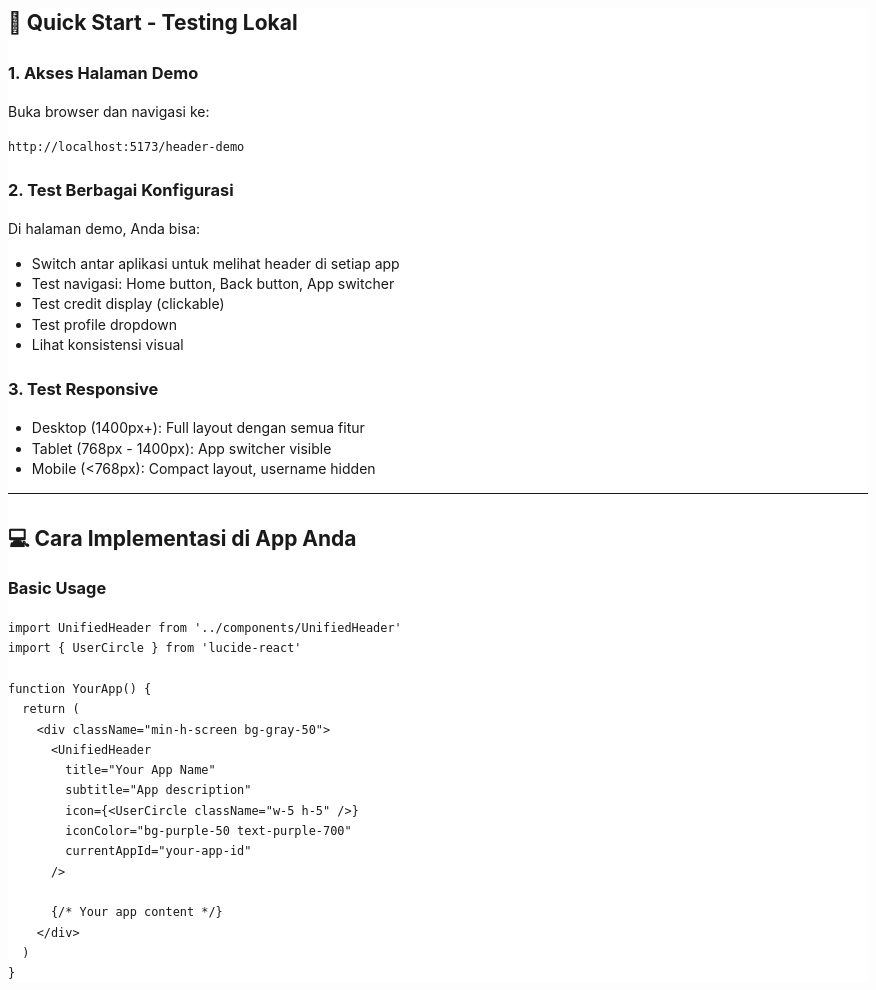 
## 🚀 Quick Start - Testing Lokal

### 1. **Akses Halaman Demo**

Buka browser dan navigasi ke:
```
http://localhost:5173/header-demo
```

### 2. **Test Berbagai Konfigurasi**

Di halaman demo, Anda bisa:
- Switch antar aplikasi untuk melihat header di setiap app
- Test navigasi: Home button, Back button, App switcher
- Test credit display (clickable)
- Test profile dropdown
- Lihat konsistensi visual

### 3. **Test Responsive**

- Desktop (1400px+): Full layout dengan semua fitur
- Tablet (768px - 1400px): App switcher visible
- Mobile (<768px): Compact layout, username hidden

---

## 💻 Cara Implementasi di App Anda

### Basic Usage

```tsx
import UnifiedHeader from '../components/UnifiedHeader'
import { UserCircle } from 'lucide-react'

function YourApp() {
  return (
    <div className="min-h-screen bg-gray-50">
      <UnifiedHeader
        title="Your App Name"
        subtitle="App description"
        icon={<UserCircle className="w-5 h-5" />}
        iconColor="bg-purple-50 text-purple-700"
        currentAppId="your-app-id"
      />

      {/* Your app content */}
    </div>
  )
}
```
